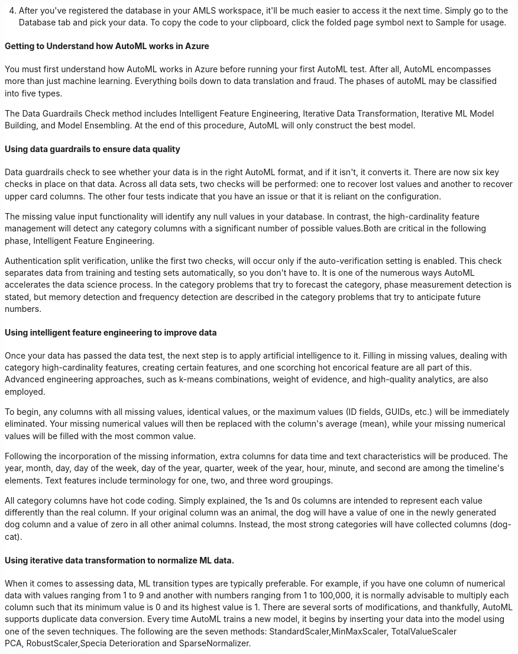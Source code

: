 4. After you've registered the database in your AMLS workspace, it'll be much easier to access it the next time. Simply go to the Database tab and pick your data.
To copy the code to your clipboard, click the folded page symbol next to Sample for usage.

#### **Getting to Understand how AutoML works in Azure**
You must first understand how AutoML works in Azure before running your first AutoML test. After all, AutoML encompasses more than just machine learning. Everything boils down to data translation and fraud. The phases of autoML may be classified into five types.

The Data Guardrails Check method includes Intelligent Feature Engineering, Iterative Data Transformation, Iterative ML Model Building, and Model Ensembling. At the end of this procedure, AutoML will only construct the best model.

#### **Using data guardrails to ensure data quality**
Data guardrails check to see whether your data is in the right AutoML format, and if it isn't, it converts it. There are now six key checks in place on that data. Across all data sets, two checks will be performed: one to recover lost values and another to recover upper card columns. The other four tests indicate that you have an issue or that it is reliant on the configuration.

The missing value input functionality will identify any null values in your database. In contrast, the high-cardinality feature management will detect any category columns with a significant number of possible values.Both are critical in the following phase, Intelligent Feature Engineering.

Authentication split verification, unlike the first two checks, will occur only if the auto-verification setting is enabled.
This check separates data from training and testing sets automatically, so you don't have to. It is one of the numerous ways AutoML accelerates the data science process.
In the category problems that try to forecast the category, phase measurement detection is stated, but memory detection and frequency detection are described in the category problems that try to anticipate future numbers.

#### **Using intelligent feature engineering to improve data**
Once your data has passed the data test, the next step is to apply artificial intelligence to it. Filling in missing values, dealing with category high-cardinality features, creating certain features, and one scorching hot encorical feature are all part of this. Advanced engineering approaches, such as k-means combinations, weight of evidence, and high-quality analytics, are also employed.

To begin, any columns with all missing values, identical values, or the maximum values (ID fields, GUIDs, etc.) will be immediately eliminated. Your missing numerical values will then be replaced with the column's average (mean), while your missing numerical values will be filled with the most common value.

Following the incorporation of the missing information, extra columns for data time and text characteristics will be produced. The year, month, day, day of the week, day of the year, quarter, week of the year, hour, minute, and second are among the timeline's elements. Text features include terminology for one, two, and three word groupings.

All category columns have hot code coding. Simply explained, the 1s and 0s columns are intended to represent each value differently than the real column. If your original column was an animal, the dog will have a value of one in the newly generated dog column and a value of zero in all other animal columns. Instead, the most strong categories will have collected columns (dog-cat).

#### **Using iterative data transformation to normalize ML data.**
When it comes to assessing data, ML transition types are typically preferable. For example, if you have one column of numerical data with values ranging from 1 to 9 and another with numbers ranging from 1 to 100,000, it is normally advisable to multiply each column such that its minimum value is 0 and its highest value is 1.
There are several sorts of modifications, and thankfully, AutoML supports duplicate data conversion.
 Every time AutoML trains a new model, it begins by inserting your data into the model using one of the seven techniques. 
 The following are the seven methods:
 StandardScaler,MinMaxScaler, TotalValueScaler PCA, RobustScaler,Specia Deterioration and SparseNormalizer.